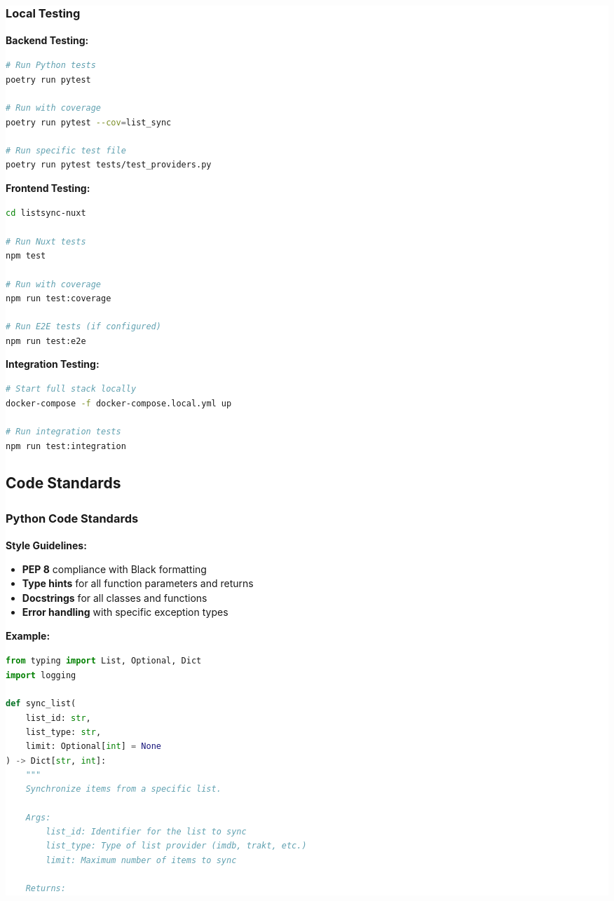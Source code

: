 ### Local Testing

**Backend Testing:**
```bash
# Run Python tests
poetry run pytest

# Run with coverage
poetry run pytest --cov=list_sync

# Run specific test file
poetry run pytest tests/test_providers.py
```

**Frontend Testing:**
```bash
cd listsync-nuxt

# Run Nuxt tests
npm test

# Run with coverage
npm run test:coverage

# Run E2E tests (if configured)
npm run test:e2e
```

**Integration Testing:**
```bash
# Start full stack locally
docker-compose -f docker-compose.local.yml up

# Run integration tests
npm run test:integration
```

## Code Standards

### Python Code Standards

**Style Guidelines:**
- **PEP 8** compliance with Black formatting
- **Type hints** for all function parameters and returns
- **Docstrings** for all classes and functions
- **Error handling** with specific exception types

**Example:**
```python
from typing import List, Optional, Dict
import logging

def sync_list(
    list_id: str, 
    list_type: str, 
    limit: Optional[int] = None
) -> Dict[str, int]:
    """
    Synchronize items from a specific list.
    
    Args:
        list_id: Identifier for the list to sync
        list_type: Type of list provider (imdb, trakt, etc.)
        limit: Maximum number of items to sync
        
    Returns:
```
